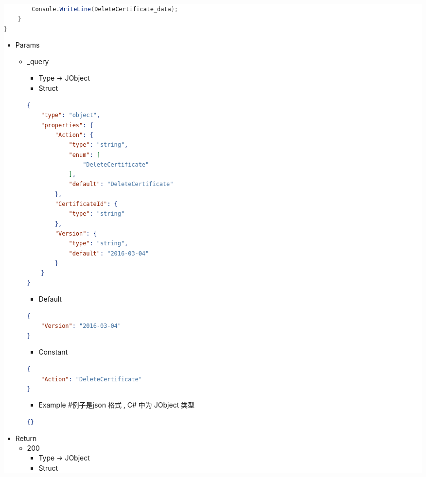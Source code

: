 ```c#
        Console.WriteLine(DeleteCertificate_data);
    }
}

```

- Params
    - _query
        - Type -> JObject
        - Struct  
         
        ```json
        {
            "type": "object",
            "properties": {
                "Action": {
                    "type": "string",
                    "enum": [
                        "DeleteCertificate"
                    ],
                    "default": "DeleteCertificate"
                },
                "CertificateId": {
                    "type": "string"
                },
                "Version": {
                    "type": "string",
                    "default": "2016-03-04"
                }
            }
        }
        ```
        - Default
        
        ```json
        {
            "Version": "2016-03-04"
        }
        ```
        - Constant
        
        ```json
        {
            "Action": "DeleteCertificate"
        }
        ```
        - Example #例子是json 格式 , C# 中为 JObject 类型
        
        ```json
        {}                
        ``` 
- Return
    - 200
        - Type -> JObject
        - Struct
        